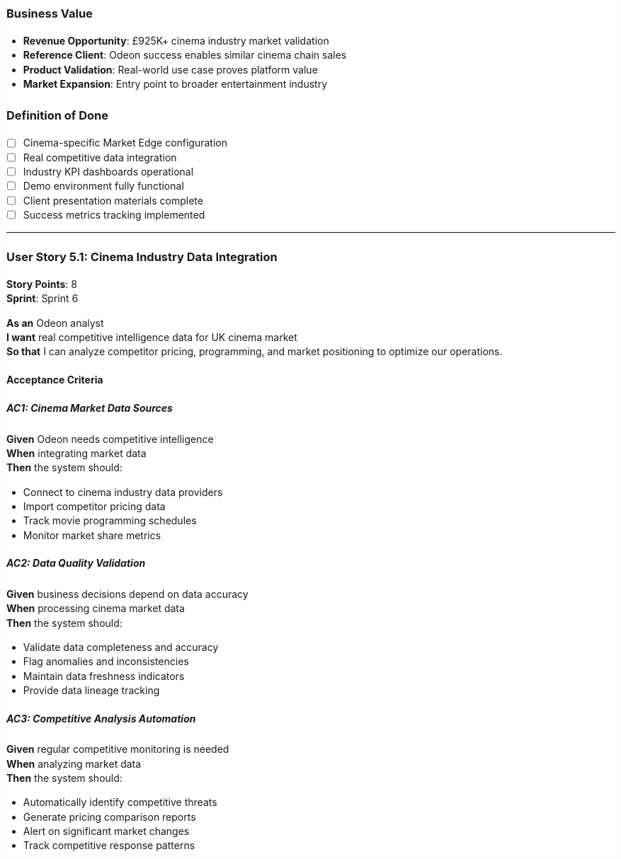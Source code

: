 ### Business Value
- **Revenue Opportunity**: £925K+ cinema industry market validation
- **Reference Client**: Odeon success enables similar cinema chain sales
- **Product Validation**: Real-world use case proves platform value
- **Market Expansion**: Entry point to broader entertainment industry

### Definition of Done
- [ ] Cinema-specific Market Edge configuration
- [ ] Real competitive data integration
- [ ] Industry KPI dashboards operational
- [ ] Demo environment fully functional
- [ ] Client presentation materials complete
- [ ] Success metrics tracking implemented

---

### User Story 5.1: Cinema Industry Data Integration
**Story Points**: 8  
**Sprint**: Sprint 6  

**As an** Odeon analyst  
**I want** real competitive intelligence data for UK cinema market  
**So that** I can analyze competitor pricing, programming, and market positioning to optimize our operations.

#### Acceptance Criteria

##### AC1: Cinema Market Data Sources
**Given** Odeon needs competitive intelligence  
**When** integrating market data  
**Then** the system should:
- Connect to cinema industry data providers
- Import competitor pricing data
- Track movie programming schedules
- Monitor market share metrics

##### AC2: Data Quality Validation
**Given** business decisions depend on data accuracy  
**When** processing cinema market data  
**Then** the system should:
- Validate data completeness and accuracy
- Flag anomalies and inconsistencies
- Maintain data freshness indicators
- Provide data lineage tracking

##### AC3: Competitive Analysis Automation
**Given** regular competitive monitoring is needed  
**When** analyzing market data  
**Then** the system should:
- Automatically identify competitive threats
- Generate pricing comparison reports
- Alert on significant market changes
- Track competitive response patterns
